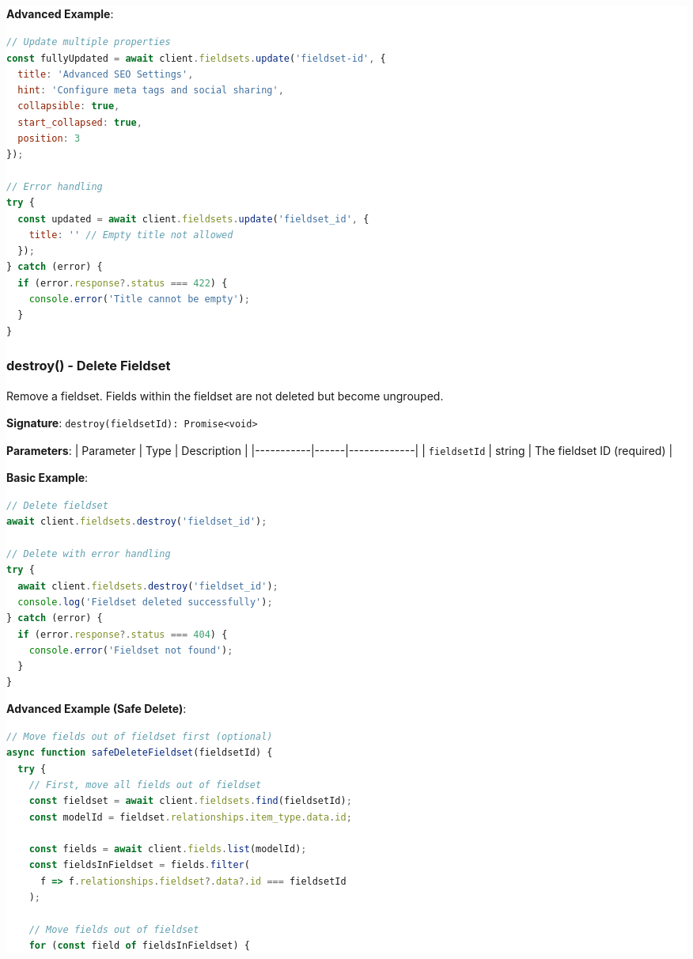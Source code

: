 **Advanced Example**:
```javascript
// Update multiple properties
const fullyUpdated = await client.fieldsets.update('fieldset-id', {
  title: 'Advanced SEO Settings',
  hint: 'Configure meta tags and social sharing',
  collapsible: true,
  start_collapsed: true,
  position: 3
});

// Error handling
try {
  const updated = await client.fieldsets.update('fieldset_id', {
    title: '' // Empty title not allowed
  });
} catch (error) {
  if (error.response?.status === 422) {
    console.error('Title cannot be empty');
  }
}
```

### destroy() - Delete Fieldset

Remove a fieldset. Fields within the fieldset are not deleted but become ungrouped.

**Signature**: `destroy(fieldsetId): Promise<void>`

**Parameters**:
| Parameter | Type | Description |
|-----------|------|-------------|
| `fieldsetId` | string | The fieldset ID (required) |

**Basic Example**:
```javascript
// Delete fieldset
await client.fieldsets.destroy('fieldset_id');

// Delete with error handling
try {
  await client.fieldsets.destroy('fieldset_id');
  console.log('Fieldset deleted successfully');
} catch (error) {
  if (error.response?.status === 404) {
    console.error('Fieldset not found');
  }
}
```

**Advanced Example (Safe Delete)**:
```javascript
// Move fields out of fieldset first (optional)
async function safeDeleteFieldset(fieldsetId) {
  try {
    // First, move all fields out of fieldset
    const fieldset = await client.fieldsets.find(fieldsetId);
    const modelId = fieldset.relationships.item_type.data.id;
    
    const fields = await client.fields.list(modelId);
    const fieldsInFieldset = fields.filter(
      f => f.relationships.fieldset?.data?.id === fieldsetId
    );
    
    // Move fields out of fieldset
    for (const field of fieldsInFieldset) {
```